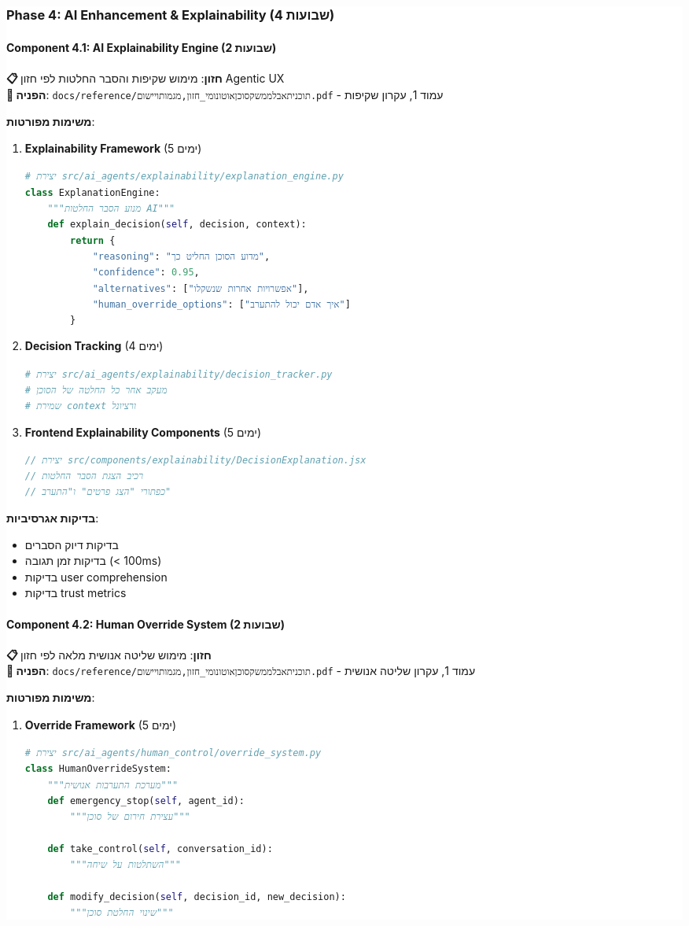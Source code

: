 
### **Phase 4: AI Enhancement & Explainability (4 שבועות)**

#### **Component 4.1: AI Explainability Engine (2 שבועות)**
**📋 חזון**: מימוש שקיפות והסבר החלטות לפי חזון Agentic UX  
**📖 הפניה**: `docs/reference/תוכניתאבלממשקסוכןאוטונומי_חזון,מגמותויישום.pdf` - עמוד 1, עקרון שקיפות

**משימות מפורטות**:
1. **Explainability Framework** (5 ימים)
   ```python
   # יצירת src/ai_agents/explainability/explanation_engine.py
   class ExplanationEngine:
       """מנוע הסבר החלטות AI"""
       def explain_decision(self, decision, context):
           return {
               "reasoning": "מדוע הסוכן החליט כך",
               "confidence": 0.95,
               "alternatives": ["אפשרויות אחרות שנשקלו"],
               "human_override_options": ["איך אדם יכול להתערב"]
           }
   ```

2. **Decision Tracking** (4 ימים)
   ```python
   # יצירת src/ai_agents/explainability/decision_tracker.py
   # מעקב אחר כל החלטה של הסוכן
   # שמירת context ורציונל
   ```

3. **Frontend Explainability Components** (5 ימים)
   ```jsx
   // יצירת src/components/explainability/DecisionExplanation.jsx
   // רכיב הצגת הסבר החלטות
   // כפתורי "הצג פרטים" ו"התערב"
   ```

**בדיקות אגרסיביות**:
- בדיקות דיוק הסברים
- בדיקות זמן תגובה (< 100ms)
- בדיקות user comprehension
- בדיקות trust metrics

#### **Component 4.2: Human Override System (2 שבועות)**
**📋 חזון**: מימוש שליטה אנושית מלאה לפי חזון  
**📖 הפניה**: `docs/reference/תוכניתאבלממשקסוכןאוטונומי_חזון,מגמותויישום.pdf` - עמוד 1, עקרון שליטה אנושית

**משימות מפורטות**:
1. **Override Framework** (5 ימים)
   ```python
   # יצירת src/ai_agents/human_control/override_system.py
   class HumanOverrideSystem:
       """מערכת התערבות אנושית"""
       def emergency_stop(self, agent_id):
           """עצירת חירום של סוכן"""
       
       def take_control(self, conversation_id):
           """השתלטות על שיחה"""
       
       def modify_decision(self, decision_id, new_decision):
           """שינוי החלטת סוכן"""
   ```
